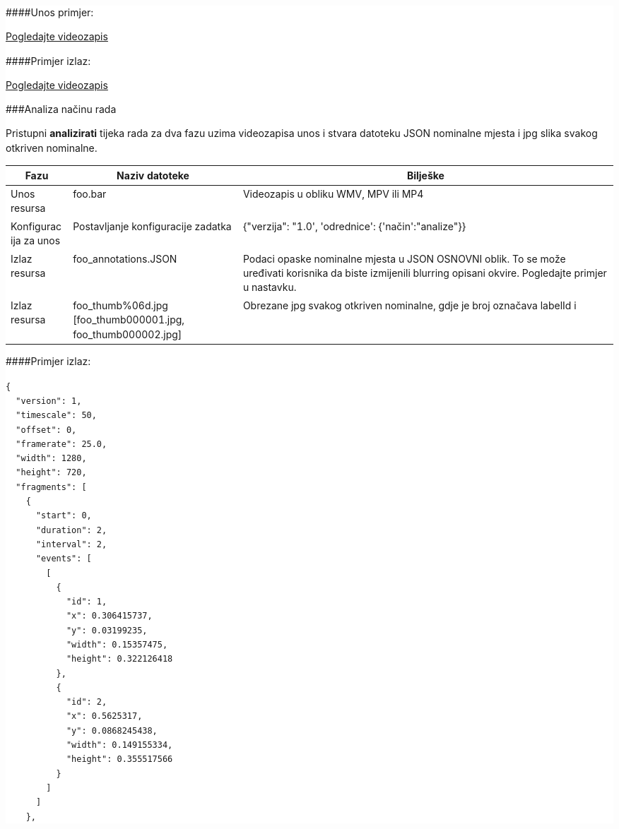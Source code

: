 ####<a name="input-example"></a>Unos primjer:

[Pogledajte videozapis](http://ampdemo.azureedge.net/?url=http%3A%2F%2Freferencestream-samplestream.streaming.mediaservices.windows.net%2Fed99001d-72ee-4f91-9fc0-cd530d0adbbc%2FDancing.mp4)

####<a name="output-example"></a>Primjer izlaz:

[Pogledajte videozapis](http://ampdemo.azureedge.net/?url=http%3A%2F%2Freferencestream-samplestream.streaming.mediaservices.windows.net%2Fc6608001-e5da-429b-9ec8-d69d8f3bfc79%2Fdance_redacted.mp4)

###<a name="analyze-mode"></a>Analiza načinu rada

Pristupni **analizirati** tijeka rada za dva fazu uzima videozapisa unos i stvara datoteku JSON nominalne mjesta i jpg slika svakog otkriven nominalne.

Fazu|Naziv datoteke|Bilješke
---|---|----
Unos resursa|foo.bar|Videozapis u obliku WMV, MPV ili MP4
Konfiguracija za unos|Postavljanje konfiguracije zadatka|{"verzija": "1.0', 'odrednice': {'način':"analize"}}
Izlaz resursa|foo_annotations.JSON|Podaci opaske nominalne mjesta u JSON OSNOVNI oblik. To se može uređivati korisnika da biste izmijenili blurring opisani okvire. Pogledajte primjer u nastavku.
Izlaz resursa|foo_thumb%06d.jpg [foo_thumb000001.jpg, foo_thumb000002.jpg]|Obrezane jpg svakog otkriven nominalne, gdje je broj označava labelId i

####<a name="output-example"></a>Primjer izlaz:

    {
      "version": 1,
      "timescale": 50,
      "offset": 0,
      "framerate": 25.0,
      "width": 1280,
      "height": 720,
      "fragments": [
        {
          "start": 0,
          "duration": 2,
          "interval": 2,
          "events": [
            [  
              {
                "id": 1,
                "x": 0.306415737,
                "y": 0.03199235,
                "width": 0.15357475,
                "height": 0.322126418
              },
              {
                "id": 2,
                "x": 0.5625317,
                "y": 0.0868245438,
                "width": 0.149155334,
                "height": 0.355517566
              }
            ]
          ]
        },
